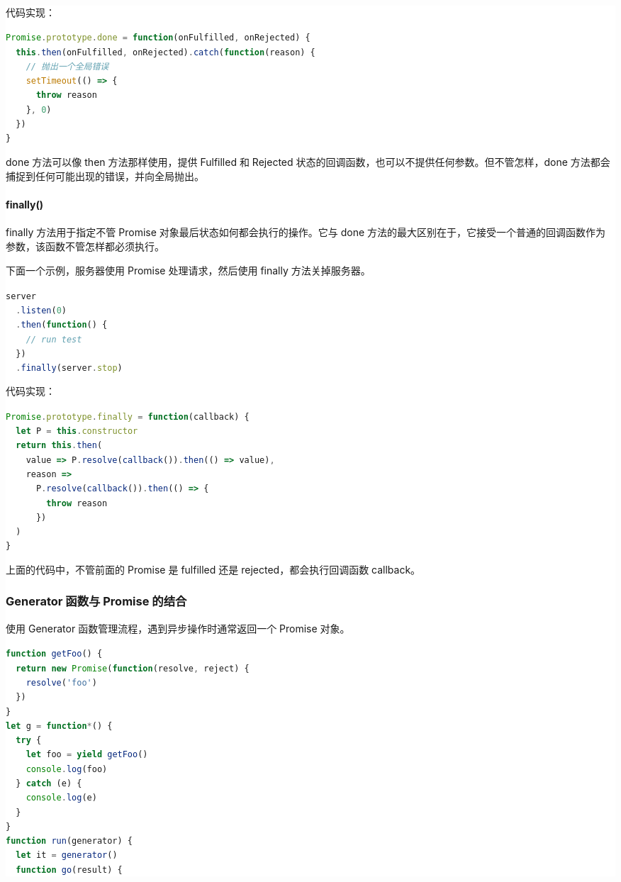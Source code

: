 代码实现：

```javascript
Promise.prototype.done = function(onFulfilled, onRejected) {
  this.then(onFulfilled, onRejected).catch(function(reason) {
    // 抛出一个全局错误
    setTimeout(() => {
      throw reason
    }, 0)
  })
}
```

done 方法可以像 then 方法那样使用，提供 Fulfilled 和 Rejected 状态的回调函数，也可以不提供任何参数。但不管怎样，done 方法都会捕捉到任何可能出现的错误，并向全局抛出。

#### finally()

finally 方法用于指定不管 Promise 对象最后状态如何都会执行的操作。它与 done 方法的最大区别在于，它接受一个普通的回调函数作为参数，该函数不管怎样都必须执行。

下面一个示例，服务器使用 Promise 处理请求，然后使用 finally 方法关掉服务器。

```javascript
server
  .listen(0)
  .then(function() {
    // run test
  })
  .finally(server.stop)
```

代码实现：

```javascript
Promise.prototype.finally = function(callback) {
  let P = this.constructor
  return this.then(
    value => P.resolve(callback()).then(() => value),
    reason =>
      P.resolve(callback()).then(() => {
        throw reason
      })
  )
}
```

上面的代码中，不管前面的 Promise 是 fulfilled 还是 rejected，都会执行回调函数 callback。

### Generator 函数与 Promise 的结合

使用 Generator 函数管理流程，遇到异步操作时通常返回一个 Promise 对象。

```javascript
function getFoo() {
  return new Promise(function(resolve, reject) {
    resolve('foo')
  })
}
let g = function*() {
  try {
    let foo = yield getFoo()
    console.log(foo)
  } catch (e) {
    console.log(e)
  }
}
function run(generator) {
  let it = generator()
  function go(result) {
```